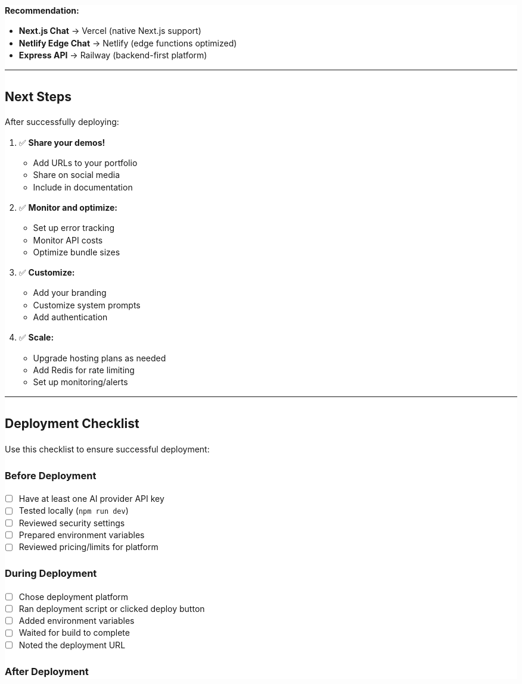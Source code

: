 **Recommendation:**
- **Next.js Chat** → Vercel (native Next.js support)
- **Netlify Edge Chat** → Netlify (edge functions optimized)
- **Express API** → Railway (backend-first platform)

---

## Next Steps

After successfully deploying:

1. ✅ **Share your demos!**
   - Add URLs to your portfolio
   - Share on social media
   - Include in documentation

2. ✅ **Monitor and optimize:**
   - Set up error tracking
   - Monitor API costs
   - Optimize bundle sizes

3. ✅ **Customize:**
   - Add your branding
   - Customize system prompts
   - Add authentication

4. ✅ **Scale:**
   - Upgrade hosting plans as needed
   - Add Redis for rate limiting
   - Set up monitoring/alerts

---

## Deployment Checklist

Use this checklist to ensure successful deployment:

### Before Deployment

- [ ] Have at least one AI provider API key
- [ ] Tested locally (`npm run dev`)
- [ ] Reviewed security settings
- [ ] Prepared environment variables
- [ ] Reviewed pricing/limits for platform

### During Deployment

- [ ] Chose deployment platform
- [ ] Ran deployment script or clicked deploy button
- [ ] Added environment variables
- [ ] Waited for build to complete
- [ ] Noted the deployment URL

### After Deployment
